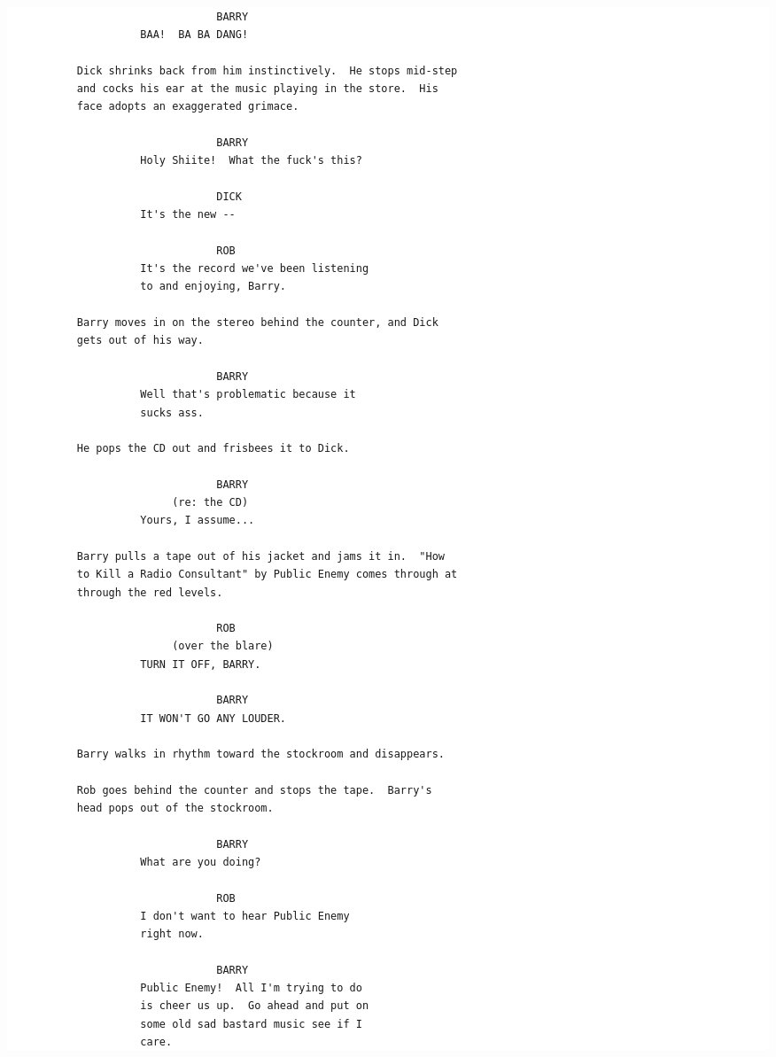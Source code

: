                                      BARRY
                         BAA!  BA BA DANG!

               Dick shrinks back from him instinctively.  He stops mid-step 
               and cocks his ear at the music playing in the store.  His 
               face adopts an exaggerated grimace.

                                     BARRY
                         Holy Shiite!  What the fuck's this?

                                     DICK
                         It's the new --

                                     ROB
                         It's the record we've been listening 
                         to and enjoying, Barry.

               Barry moves in on the stereo behind the counter, and Dick 
               gets out of his way.

                                     BARRY
                         Well that's problematic because it 
                         sucks ass.

               He pops the CD out and frisbees it to Dick.

                                     BARRY
                              (re: the CD)
                         Yours, I assume...

               Barry pulls a tape out of his jacket and jams it in.  "How 
               to Kill a Radio Consultant" by Public Enemy comes through at 
               through the red levels.

                                     ROB
                              (over the blare)
                         TURN IT OFF, BARRY.

                                     BARRY
                         IT WON'T GO ANY LOUDER.

               Barry walks in rhythm toward the stockroom and disappears.

               Rob goes behind the counter and stops the tape.  Barry's 
               head pops out of the stockroom.

                                     BARRY
                         What are you doing?

                                     ROB
                         I don't want to hear Public Enemy 
                         right now.

                                     BARRY
                         Public Enemy!  All I'm trying to do 
                         is cheer us up.  Go ahead and put on 
                         some old sad bastard music see if I 
                         care.
